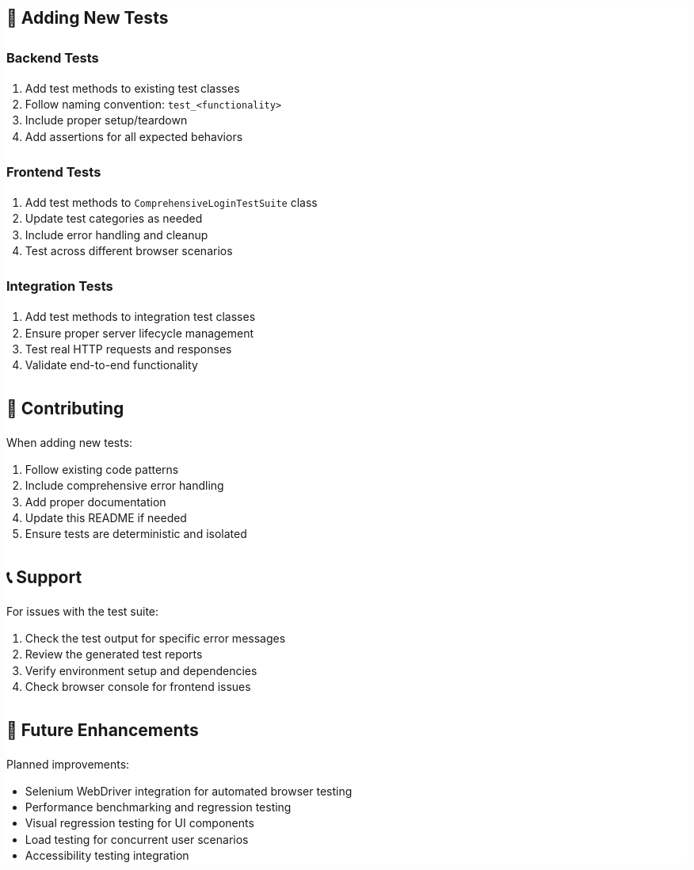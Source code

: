 ## 📝 Adding New Tests

### Backend Tests

1. Add test methods to existing test classes
2. Follow naming convention: `test_<functionality>`
3. Include proper setup/teardown
4. Add assertions for all expected behaviors

### Frontend Tests

1. Add test methods to `ComprehensiveLoginTestSuite` class
2. Update test categories as needed
3. Include error handling and cleanup
4. Test across different browser scenarios

### Integration Tests

1. Add test methods to integration test classes
2. Ensure proper server lifecycle management
3. Test real HTTP requests and responses
4. Validate end-to-end functionality

## 🤝 Contributing

When adding new tests:
1. Follow existing code patterns
2. Include comprehensive error handling
3. Add proper documentation
4. Update this README if needed
5. Ensure tests are deterministic and isolated

## 📞 Support

For issues with the test suite:
1. Check the test output for specific error messages
2. Review the generated test reports
3. Verify environment setup and dependencies
4. Check browser console for frontend issues

## 🎯 Future Enhancements

Planned improvements:
- Selenium WebDriver integration for automated browser testing
- Performance benchmarking and regression testing
- Visual regression testing for UI components
- Load testing for concurrent user scenarios
- Accessibility testing integration